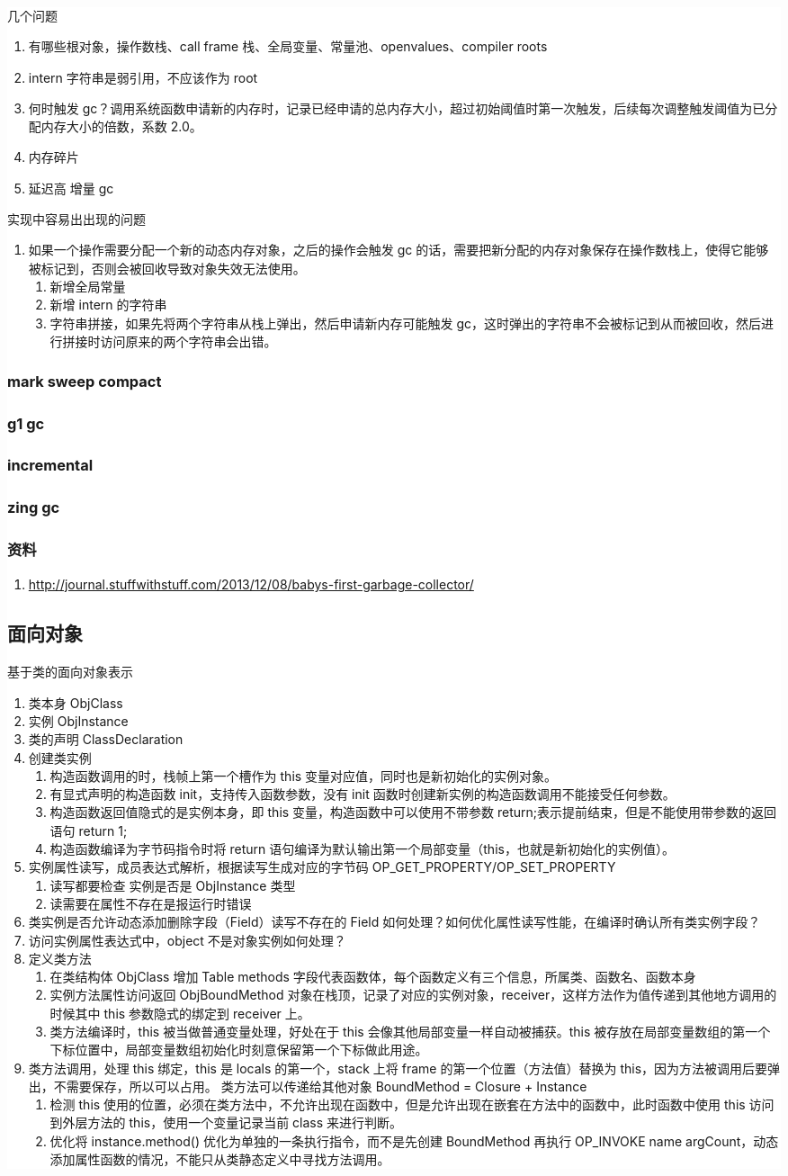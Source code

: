 几个问题

1. 有哪些根对象，操作数栈、call frame 栈、全局变量、常量池、openvalues、compiler roots
1. intern 字符串是弱引用，不应该作为 root
1. 何时触发 gc？调用系统函数申请新的内存时，记录已经申请的总内存大小，超过初始阈值时第一次触发，后续每次调整触发阈值为已分配内存大小的倍数，系数 2.0。

1. 内存碎片
1. 延迟高 增量 gc

实现中容易出出现的问题

1. 如果一个操作需要分配一个新的动态内存对象，之后的操作会触发 gc 的话，需要把新分配的内存对象保存在操作数栈上，使得它能够被标记到，否则会被回收导致对象失效无法使用。
   1. 新增全局常量
   1. 新增 intern 的字符串
   1. 字符串拼接，如果先将两个字符串从栈上弹出，然后申请新内存可能触发 gc，这时弹出的字符串不会被标记到从而被回收，然后进行拼接时访问原来的两个字符串会出错。

### mark sweep compact

### g1 gc

### incremental

### zing gc

### 资料

1. http://journal.stuffwithstuff.com/2013/12/08/babys-first-garbage-collector/

## 面向对象

基于类的面向对象表示

1. 类本身 ObjClass
1. 实例 ObjInstance
1. 类的声明 ClassDeclaration
1. 创建类实例
   1. 构造函数调用的时，栈帧上第一个槽作为 this 变量对应值，同时也是新初始化的实例对象。
   1. 有显式声明的构造函数 init，支持传入函数参数，没有 init 函数时创建新实例的构造函数调用不能接受任何参数。
   1. 构造函数返回值隐式的是实例本身，即 this 变量，构造函数中可以使用不带参数 return;表示提前结束，但是不能使用带参数的返回语句 return 1;
   1. 构造函数编译为字节码指令时将 return 语句编译为默认输出第一个局部变量（this，也就是新初始化的实例值）。
1. 实例属性读写，成员表达式解析，根据读写生成对应的字节码 OP_GET_PROPERTY/OP_SET_PROPERTY
   1. 读写都要检查 实例是否是 ObjInstance 类型
   1. 读需要在属性不存在是报运行时错误
1. 类实例是否允许动态添加删除字段（Field）读写不存在的 Field 如何处理？如何优化属性读写性能，在编译时确认所有类实例字段？
1. 访问实例属性表达式中，object 不是对象实例如何处理？
1. 定义类方法
   1. 在类结构体 ObjClass 增加 Table methods 字段代表函数体，每个函数定义有三个信息，所属类、函数名、函数本身
   1. 实例方法属性访问返回 ObjBoundMethod 对象在栈顶，记录了对应的实例对象，receiver，这样方法作为值传递到其他地方调用的时候其中 this 参数隐式的绑定到 receiver 上。
   1. 类方法编译时，this 被当做普通变量处理，好处在于 this 会像其他局部变量一样自动被捕获。this 被存放在局部变量数组的第一个下标位置中，局部变量数组初始化时刻意保留第一个下标做此用途。
1. 类方法调用，处理 this 绑定，this 是 locals 的第一个，stack 上将 frame 的第一个位置（方法值）替换为 this，因为方法被调用后要弹出，不需要保存，所以可以占用。 类方法可以传递给其他对象 BoundMethod = Closure + Instance
   1. 检测 this 使用的位置，必须在类方法中，不允许出现在函数中，但是允许出现在嵌套在方法中的函数中，此时函数中使用 this 访问到外层方法的 this，使用一个变量记录当前 class 来进行判断。
   1. 优化将 instance.method() 优化为单独的一条执行指令，而不是先创建 BoundMethod 再执行 OP_INVOKE name argCount，动态添加属性函数的情况，不能只从类静态定义中寻找方法调用。
